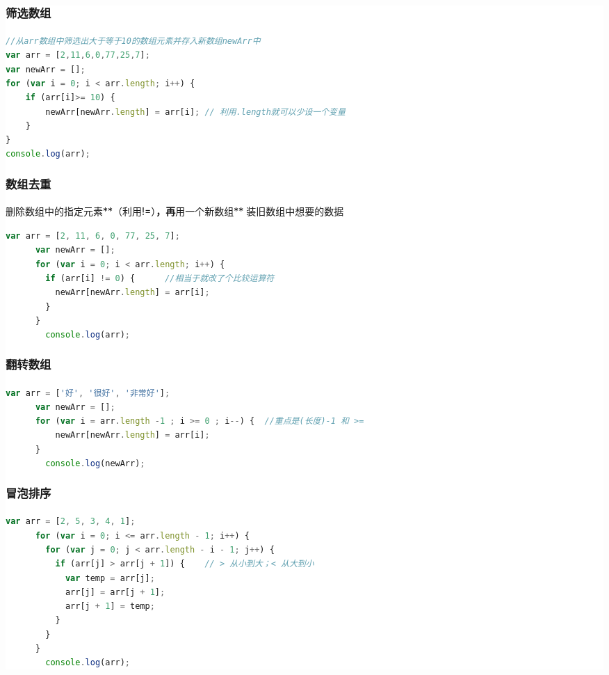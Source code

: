 ### 筛选数组

~~~js
//从arr数组中筛选出大于等于10的数组元素并存入新数组newArr中
var arr = [2,11,6,0,77,25,7];
var newArr = [];
for (var i = 0; i < arr.length; i++) {
    if (arr[i]>= 10) {
        newArr[newArr.length] = arr[i];	// 利用.length就可以少设一个变量
    }
}
console.log(arr);
~~~



### 数组去重

删除数组中的指定元素**（利用!=）**，再**用一个新数组** 装旧数组中想要的数据

~~~js
var arr = [2, 11, 6, 0, 77, 25, 7];
      var newArr = [];
      for (var i = 0; i < arr.length; i++) {
        if (arr[i] != 0) {		//相当于就改了个比较运算符
          newArr[newArr.length] = arr[i];
        }
      }
		console.log(arr);
~~~



### 翻转数组

~~~js
var arr = ['好', '很好', '非常好'];
      var newArr = [];
      for (var i = arr.length -1 ; i >= 0 ; i--) {	//重点是(长度)-1 和 >=
          newArr[newArr.length] = arr[i];
      }
		console.log(newArr);
~~~



### 冒泡排序

~~~js
var arr = [2, 5, 3, 4, 1];
      for (var i = 0; i <= arr.length - 1; i++) {
        for (var j = 0; j < arr.length - i - 1; j++) {
          if (arr[j] > arr[j + 1]) {	// > 从小到大；< 从大到小
            var temp = arr[j];
            arr[j] = arr[j + 1];
            arr[j + 1] = temp;
          }
        }
      }
		console.log(arr);
~~~
